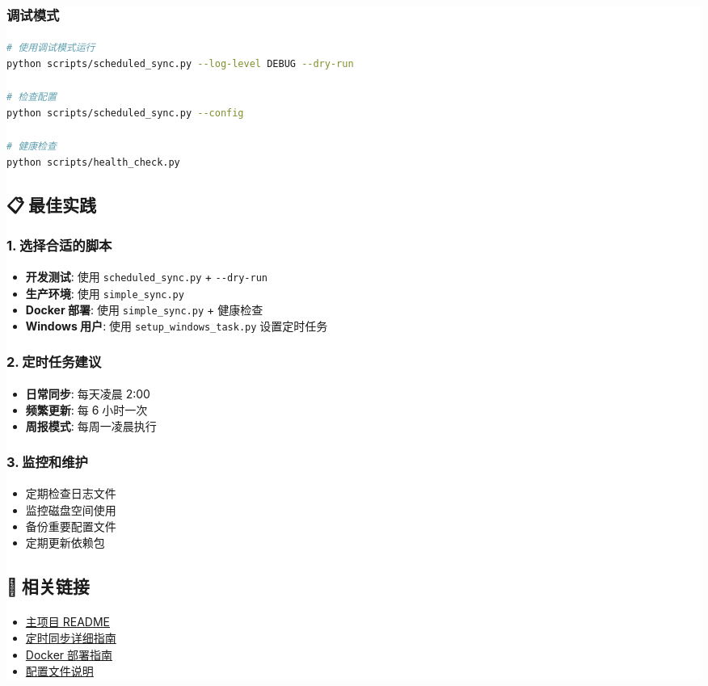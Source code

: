 ### 调试模式

```bash
# 使用调试模式运行
python scripts/scheduled_sync.py --log-level DEBUG --dry-run

# 检查配置
python scripts/scheduled_sync.py --config

# 健康检查
python scripts/health_check.py
```

## 📋 最佳实践

### 1. 选择合适的脚本

- **开发测试**: 使用 `scheduled_sync.py` + `--dry-run`
- **生产环境**: 使用 `simple_sync.py`
- **Docker 部署**: 使用 `simple_sync.py` + 健康检查
- **Windows 用户**: 使用 `setup_windows_task.py` 设置定时任务

### 2. 定时任务建议

- **日常同步**: 每天凌晨 2:00
- **频繁更新**: 每 6 小时一次
- **周报模式**: 每周一凌晨执行

### 3. 监控和维护

- 定期检查日志文件
- 监控磁盘空间使用
- 备份重要配置文件
- 定期更新依赖包

## 🔗 相关链接

- [主项目 README](../README.md)
- [定时同步详细指南](../SCHEDULED_SYNC_README.md)
- [Docker 部署指南](../docker/README.md)
- [配置文件说明](../conf/README.md)
